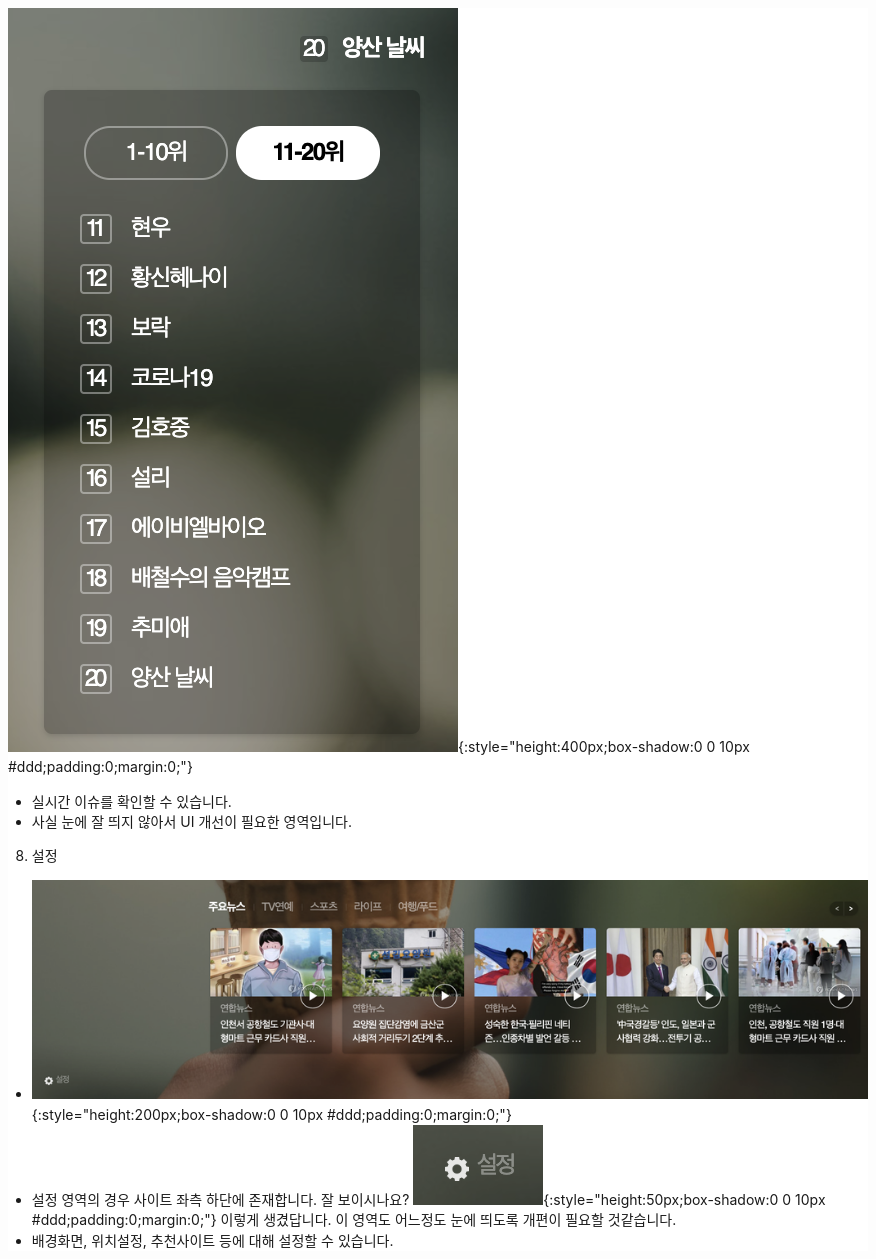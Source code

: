 ![8-issueword](/images/front/post/2020-09-11-Zum-Chrome-Extension/8-issueword.png){:style="height:400px;box-shadow:0 0 10px #ddd;padding:0;margin:0;"}
- 실시간 이슈를 확인할 수 있습니다.
- 사실 눈에 잘 띄지 않아서 UI 개선이 필요한 영역입니다.

8. 설정
- ![9-setting_0](/images/front/post/2020-09-11-Zum-Chrome-Extension/9-setting_0.png){:style="height:200px;box-shadow:0 0 10px #ddd;padding:0;margin:0;"}
- 설정 영역의 경우 사이트 좌측 하단에 존재합니다. 잘 보이시나요? ![9-setting_1](/images/front/post/2020-09-11-Zum-Chrome-Extension/9-setting_1.png){:style="height:50px;box-shadow:0 0 10px #ddd;padding:0;margin:0;"}
  이렇게 생겼답니다. 이 영역도 어느정도 눈에 띄도록 개편이 필요할 것같습니다.
- 배경화면, 위치설정, 추천사이트 등에 대해 설정할 수 있습니다.